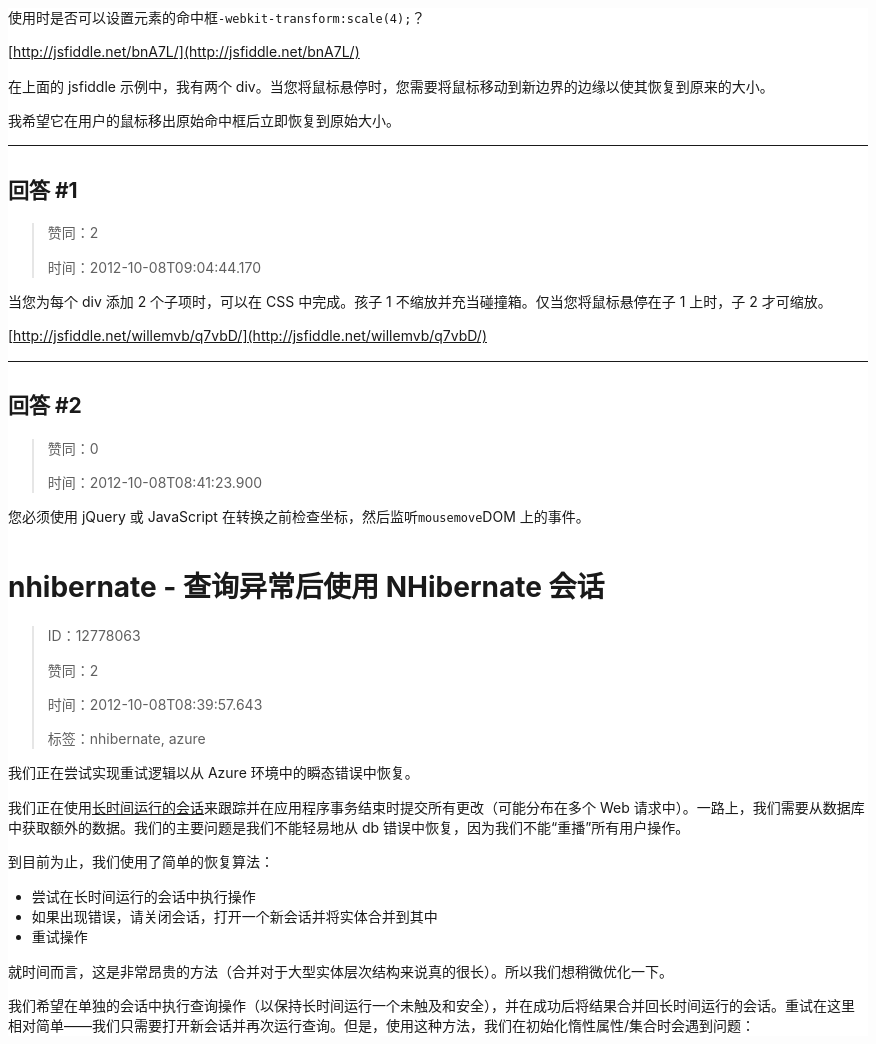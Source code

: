 使用时是否可以设置元素的命中框`-webkit-transform:scale(4);`？

[http://jsfiddle.net/bnA7L/](http://jsfiddle.net/bnA7L/)

在上面的 jsfiddle 示例中，我有两个 div。当您将鼠标悬停时，您需要将鼠标移动到新边界的边缘以使其恢复到原来的大小。

我希望它在用户的鼠标移出原始命中框后立即恢复到原始大小。

* * *

## 回答 #1

> 赞同：2
> 
> 时间：2012-10-08T09:04:44.170

当您为每个 div 添加 2 个子项时，可以在 CSS 中完成。孩子 1 不缩放并充当碰撞箱。仅当您将鼠标悬停在子 1 上时，子 2 才可缩放。

[http://jsfiddle.net/willemvb/q7vbD/](http://jsfiddle.net/willemvb/q7vbD/)

* * *

## 回答 #2

> 赞同：0
> 
> 时间：2012-10-08T08:41:23.900

您必须使用 jQuery 或 JavaScript 在转换之前检查坐标，然后监听`mousemove`DOM 上的事件。

# nhibernate - 查询异常后使用 NHibernate 会话

> ID：12778063
> 
> 赞同：2
> 
> 时间：2012-10-08T08:39:57.643
> 
> 标签：nhibernate, azure

我们正在尝试实现重试逻辑以从 Azure 环境中的瞬态错误中恢复。

我们正在使用[长时间运行的会话](http://suryagaddipati.wordpress.com/2008/02/15/hibernate-rich-clients-and-long-running-sessions/)来跟踪并在应用程序事务结束时提交所有更改（可能分布在多个 Web 请求中）。一路上，我们需要从数据库中获取额外的数据。我们的主要问题是我们不能轻易地从 db 错误中恢复，因为我们不能“重播”所有用户操作。

到目前为止，我们使用了简单的恢复算法：

*   尝试在长时间运行的会话中执行操作
*   如果出现错误，请关闭会话，打开一个新会话并将实体合并到其中
*   重试操作

就时间而言，这是非常昂贵的方法（合并对于大型实体层次结构来说真的很长）。所以我们想稍微优化一下。

我们希望在单独的会话中执行查询操作（以保持长时间运行一个未触及和安全），并在成功后将结果合并回长时间运行的会话。重试在这里相对简单——我们只需要打开新会话并再次运行查询。但是，使用这种方法，我们在初始化惰性属性/集合时会遇到问题：
